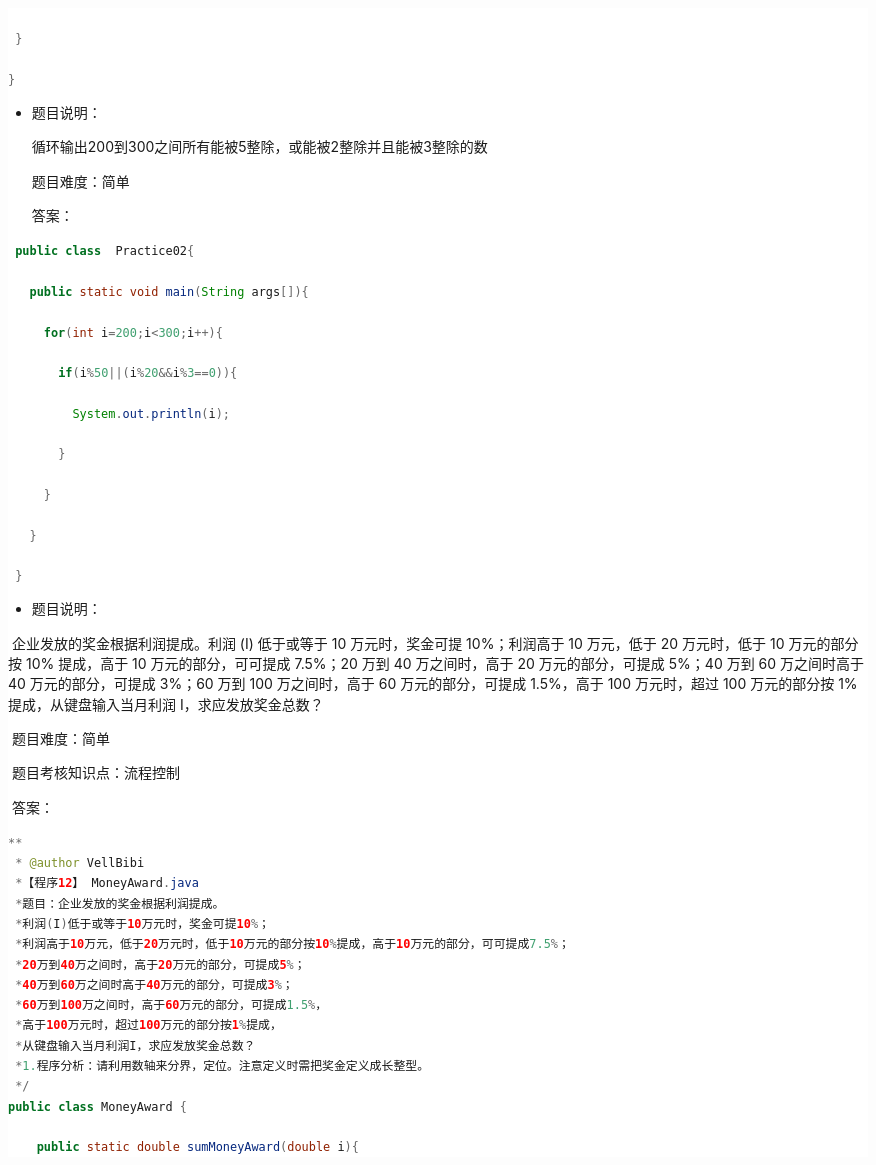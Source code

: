 ```java

 }

}

```





- 题目说明：

  循环输出200到300之间所有能被5整除，或能被2整除并且能被3整除的数

    题目难度：简单

    答案：

```java
 public class  Practice02{

   public static void main(String args[]){

     for(int i=200;i<300;i++){

       if(i%50||(i%20&&i%3==0)){

         System.out.println(i);

       }

     }

   }

 }

```



- 题目说明：

​  企业发放的奖金根据利润提成。利润 (I) 低于或等于 10 万元时，奖金可提 10%；利润高于 10 万元，低于 20 万元时，低于 10 万元的部分按 10% 提成，高于 10 万元的部分，可可提成 7.5%；20 万到 40 万之间时，高于 20 万元的部分，可提成 5%；40 万到 60 万之间时高于 40 万元的部分，可提成 3%；60 万到 100 万之间时，高于 60 万元的部分，可提成 1.5%，高于 100 万元时，超过 100 万元的部分按 1% 提成，从键盘输入当月利润 I，求应发放奖金总数？  

​       题目难度：简单

​       题目考核知识点：流程控制

​       答案：

```java
**
 * @author VellBibi
 *【程序12】 MoneyAward.java
 *题目：企业发放的奖金根据利润提成。
 *利润(I)低于或等于10万元时，奖金可提10%；
 *利润高于10万元，低于20万元时，低于10万元的部分按10%提成，高于10万元的部分，可可提成7.5%；
 *20万到40万之间时，高于20万元的部分，可提成5%；
 *40万到60万之间时高于40万元的部分，可提成3%；
 *60万到100万之间时，高于60万元的部分，可提成1.5%，
 *高于100万元时，超过100万元的部分按1%提成，
 *从键盘输入当月利润I，求应发放奖金总数？ 
 *1.程序分析：请利用数轴来分界，定位。注意定义时需把奖金定义成长整型。
 */
public class MoneyAward {
 
    public static double sumMoneyAward(double i){
```
